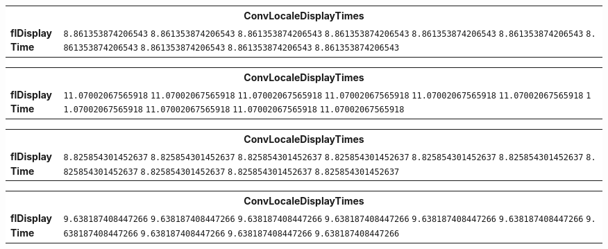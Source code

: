 
<table><tr><th colspan="100%">ConvLocaleDisplayTimes</th></tr><tr><td><b>flDisplayTime</b></td><td><code>8.861353874206543</code>
<code>8.861353874206543</code>
<code>8.861353874206543</code>
<code>8.861353874206543</code>
<code>8.861353874206543</code>
<code>8.861353874206543</code>
<code>8.861353874206543</code>
<code>8.861353874206543</code>
<code>8.861353874206543</code>
<code>8.861353874206543</code>
</td></tr></table>


<table><tr><th colspan="100%">ConvLocaleDisplayTimes</th></tr><tr><td><b>flDisplayTime</b></td><td><code>11.07002067565918</code>
<code>11.07002067565918</code>
<code>11.07002067565918</code>
<code>11.07002067565918</code>
<code>11.07002067565918</code>
<code>11.07002067565918</code>
<code>11.07002067565918</code>
<code>11.07002067565918</code>
<code>11.07002067565918</code>
<code>11.07002067565918</code>
</td></tr></table>


<table><tr><th colspan="100%">ConvLocaleDisplayTimes</th></tr><tr><td><b>flDisplayTime</b></td><td><code>8.825854301452637</code>
<code>8.825854301452637</code>
<code>8.825854301452637</code>
<code>8.825854301452637</code>
<code>8.825854301452637</code>
<code>8.825854301452637</code>
<code>8.825854301452637</code>
<code>8.825854301452637</code>
<code>8.825854301452637</code>
<code>8.825854301452637</code>
</td></tr></table>


<table><tr><th colspan="100%">ConvLocaleDisplayTimes</th></tr><tr><td><b>flDisplayTime</b></td><td><code>9.638187408447266</code>
<code>9.638187408447266</code>
<code>9.638187408447266</code>
<code>9.638187408447266</code>
<code>9.638187408447266</code>
<code>9.638187408447266</code>
<code>9.638187408447266</code>
<code>9.638187408447266</code>
<code>9.638187408447266</code>
<code>9.638187408447266</code>
</td></tr></table>
